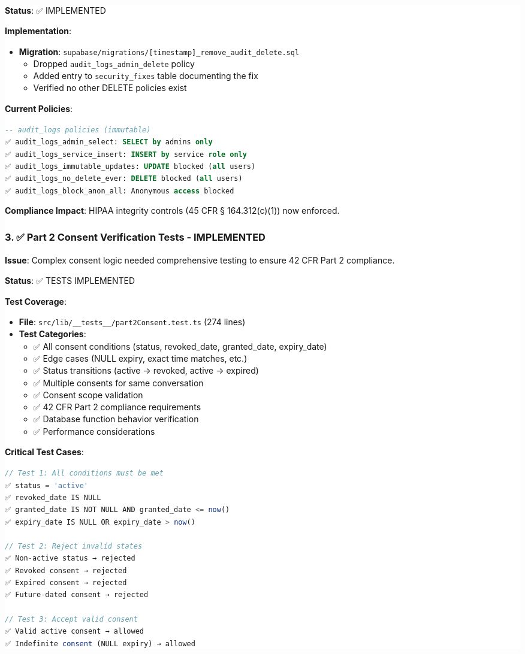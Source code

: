 **Status**: ✅ IMPLEMENTED

**Implementation**:
- **Migration**: `supabase/migrations/[timestamp]_remove_audit_delete.sql`
  - Dropped `audit_logs_admin_delete` policy
  - Added entry to `security_fixes` table documenting the fix
  - Verified no other DELETE policies exist

**Current Policies**:
```sql
-- audit_logs policies (immutable)
✅ audit_logs_admin_select: SELECT by admins only
✅ audit_logs_service_insert: INSERT by service role only  
✅ audit_logs_immutable_updates: UPDATE blocked (all users)
✅ audit_logs_no_delete_ever: DELETE blocked (all users)
✅ audit_logs_block_anon_all: Anonymous access blocked
```

**Compliance Impact**: HIPAA integrity controls (45 CFR § 164.312(c)(1)) now enforced.

### 3. ✅ Part 2 Consent Verification Tests - IMPLEMENTED

**Issue**: Complex consent logic needed comprehensive testing to ensure 42 CFR Part 2 compliance.

**Status**: ✅ TESTS IMPLEMENTED

**Test Coverage**:
- **File**: `src/lib/__tests__/part2Consent.test.ts` (274 lines)
- **Test Categories**:
  - ✅ All consent conditions (status, revoked_date, granted_date, expiry_date)
  - ✅ Edge cases (NULL expiry, exact time matches, etc.)
  - ✅ Status transitions (active → revoked, active → expired)
  - ✅ Multiple consents for same conversation
  - ✅ Consent scope validation
  - ✅ 42 CFR Part 2 compliance requirements
  - ✅ Database function behavior verification
  - ✅ Performance considerations

**Critical Test Cases**:
```typescript
// Test 1: All conditions must be met
✅ status = 'active'
✅ revoked_date IS NULL
✅ granted_date IS NOT NULL AND granted_date <= now()
✅ expiry_date IS NULL OR expiry_date > now()

// Test 2: Reject invalid states
✅ Non-active status → rejected
✅ Revoked consent → rejected
✅ Expired consent → rejected
✅ Future-dated consent → rejected

// Test 3: Accept valid consent
✅ Valid active consent → allowed
✅ Indefinite consent (NULL expiry) → allowed
```
